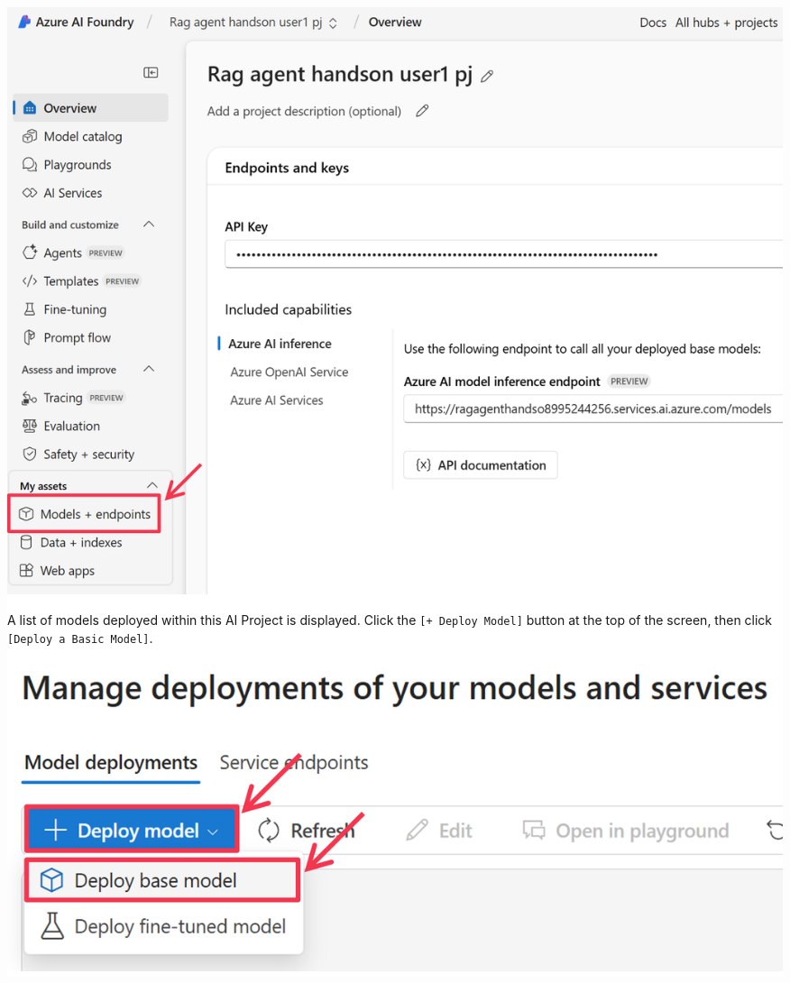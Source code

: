 ![Deploying Azure AI Project](images/1.deploy-resources/4.ai-project/6.png)

A list of models deployed within this AI Project is displayed. Click the ```[+ Deploy Model]``` button at the top of the screen, then click ```[Deploy a Basic Model]```.

![Deploying Azure AI Project](images/1.deploy-resources/4.ai-project/7.png)
